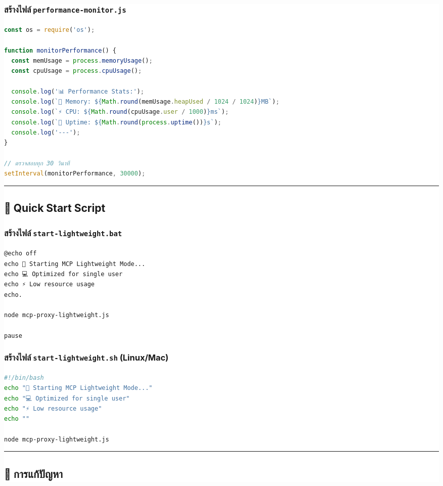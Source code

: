 ### สร้างไฟล์ `performance-monitor.js`
```javascript
const os = require('os');

function monitorPerformance() {
  const memUsage = process.memoryUsage();
  const cpuUsage = process.cpuUsage();
  
  console.log('📊 Performance Stats:');
  console.log(`💾 Memory: ${Math.round(memUsage.heapUsed / 1024 / 1024)}MB`);
  console.log(`⚡ CPU: ${Math.round(cpuUsage.user / 1000)}ms`);
  console.log(`🔄 Uptime: ${Math.round(process.uptime())}s`);
  console.log('---');
}

// ตรวจสอบทุก 30 วินาที
setInterval(monitorPerformance, 30000);
```

---

## 🚀 Quick Start Script

### สร้างไฟล์ `start-lightweight.bat`
```batch
@echo off
echo 🚀 Starting MCP Lightweight Mode...
echo 💻 Optimized for single user
echo ⚡ Low resource usage
echo.

node mcp-proxy-lightweight.js

pause
```

### สร้างไฟล์ `start-lightweight.sh` (Linux/Mac)
```bash
#!/bin/bash
echo "🚀 Starting MCP Lightweight Mode..."
echo "💻 Optimized for single user"
echo "⚡ Low resource usage"
echo ""

node mcp-proxy-lightweight.js
```

---

## 🔧 การแก้ปัญหา
